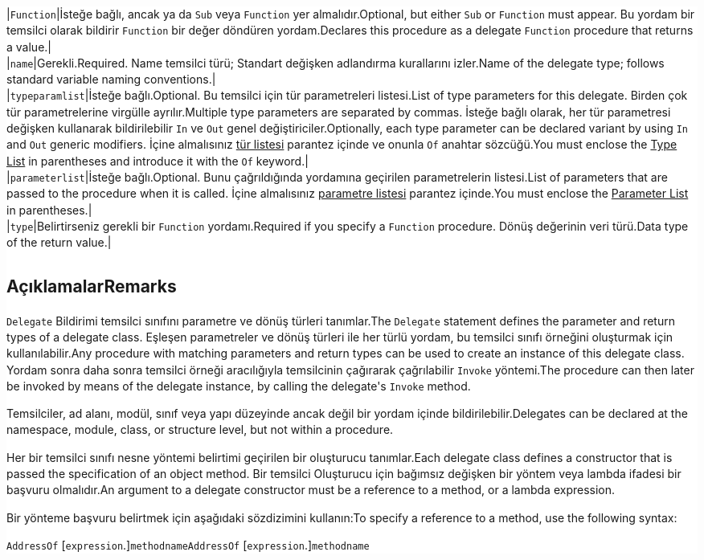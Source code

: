 |`Function`|<span data-ttu-id="ead7b-135">İsteğe bağlı, ancak ya da `Sub` veya `Function` yer almalıdır.</span><span class="sxs-lookup"><span data-stu-id="ead7b-135">Optional, but either `Sub` or `Function` must appear.</span></span> <span data-ttu-id="ead7b-136">Bu yordam bir temsilci olarak bildirir `Function` bir değer döndüren yordam.</span><span class="sxs-lookup"><span data-stu-id="ead7b-136">Declares this procedure as a delegate `Function` procedure that returns a value.</span></span>|  
|`name`|<span data-ttu-id="ead7b-137">Gerekli.</span><span class="sxs-lookup"><span data-stu-id="ead7b-137">Required.</span></span> <span data-ttu-id="ead7b-138">Name temsilci türü; Standart değişken adlandırma kurallarını izler.</span><span class="sxs-lookup"><span data-stu-id="ead7b-138">Name of the delegate type; follows standard variable naming conventions.</span></span>|  
|`typeparamlist`|<span data-ttu-id="ead7b-139">İsteğe bağlı.</span><span class="sxs-lookup"><span data-stu-id="ead7b-139">Optional.</span></span> <span data-ttu-id="ead7b-140">Bu temsilci için tür parametreleri listesi.</span><span class="sxs-lookup"><span data-stu-id="ead7b-140">List of type parameters for this delegate.</span></span> <span data-ttu-id="ead7b-141">Birden çok tür parametrelerine virgülle ayrılır.</span><span class="sxs-lookup"><span data-stu-id="ead7b-141">Multiple type parameters are separated by commas.</span></span> <span data-ttu-id="ead7b-142">İsteğe bağlı olarak, her tür parametresi değişken kullanarak bildirilebilir `In` ve `Out` genel değiştiriciler.</span><span class="sxs-lookup"><span data-stu-id="ead7b-142">Optionally, each type parameter can be declared variant by using `In` and `Out` generic modifiers.</span></span> <span data-ttu-id="ead7b-143">İçine almalısınız [tür listesi](../../../visual-basic/language-reference/statements/type-list.md) parantez içinde ve onunla `Of` anahtar sözcüğü.</span><span class="sxs-lookup"><span data-stu-id="ead7b-143">You must enclose the [Type List](../../../visual-basic/language-reference/statements/type-list.md) in parentheses and introduce it with the `Of` keyword.</span></span>|  
|`parameterlist`|<span data-ttu-id="ead7b-144">İsteğe bağlı.</span><span class="sxs-lookup"><span data-stu-id="ead7b-144">Optional.</span></span> <span data-ttu-id="ead7b-145">Bunu çağrıldığında yordamına geçirilen parametrelerin listesi.</span><span class="sxs-lookup"><span data-stu-id="ead7b-145">List of parameters that are passed to the procedure when it is called.</span></span> <span data-ttu-id="ead7b-146">İçine almalısınız [parametre listesi](../../../visual-basic/language-reference/statements/parameter-list.md) parantez içinde.</span><span class="sxs-lookup"><span data-stu-id="ead7b-146">You must enclose the [Parameter List](../../../visual-basic/language-reference/statements/parameter-list.md) in parentheses.</span></span>|  
|`type`|<span data-ttu-id="ead7b-147">Belirtirseniz gerekli bir `Function` yordamı.</span><span class="sxs-lookup"><span data-stu-id="ead7b-147">Required if you specify a `Function` procedure.</span></span> <span data-ttu-id="ead7b-148">Dönüş değerinin veri türü.</span><span class="sxs-lookup"><span data-stu-id="ead7b-148">Data type of the return value.</span></span>|  
  
## <a name="remarks"></a><span data-ttu-id="ead7b-149">Açıklamalar</span><span class="sxs-lookup"><span data-stu-id="ead7b-149">Remarks</span></span>  
 <span data-ttu-id="ead7b-150">`Delegate` Bildirimi temsilci sınıfını parametre ve dönüş türleri tanımlar.</span><span class="sxs-lookup"><span data-stu-id="ead7b-150">The `Delegate` statement defines the parameter and return types of a delegate class.</span></span> <span data-ttu-id="ead7b-151">Eşleşen parametreler ve dönüş türleri ile her türlü yordam, bu temsilci sınıfı örneğini oluşturmak için kullanılabilir.</span><span class="sxs-lookup"><span data-stu-id="ead7b-151">Any procedure with matching parameters and return types can be used to create an instance of this delegate class.</span></span> <span data-ttu-id="ead7b-152">Yordam sonra daha sonra temsilci örneği aracılığıyla temsilcinin çağırarak çağrılabilir `Invoke` yöntemi.</span><span class="sxs-lookup"><span data-stu-id="ead7b-152">The procedure can then later be invoked by means of the delegate instance, by calling the delegate's `Invoke` method.</span></span>  
  
 <span data-ttu-id="ead7b-153">Temsilciler, ad alanı, modül, sınıf veya yapı düzeyinde ancak değil bir yordam içinde bildirilebilir.</span><span class="sxs-lookup"><span data-stu-id="ead7b-153">Delegates can be declared at the namespace, module, class, or structure level, but not within a procedure.</span></span>  
  
 <span data-ttu-id="ead7b-154">Her bir temsilci sınıfı nesne yöntemi belirtimi geçirilen bir oluşturucu tanımlar.</span><span class="sxs-lookup"><span data-stu-id="ead7b-154">Each delegate class defines a constructor that is passed the specification of an object method.</span></span> <span data-ttu-id="ead7b-155">Bir temsilci Oluşturucu için bağımsız değişken bir yöntem veya lambda ifadesi bir başvuru olmalıdır.</span><span class="sxs-lookup"><span data-stu-id="ead7b-155">An argument to a delegate constructor must be a reference to a method, or a lambda expression.</span></span>  
  
 <span data-ttu-id="ead7b-156">Bir yönteme başvuru belirtmek için aşağıdaki sözdizimini kullanın:</span><span class="sxs-lookup"><span data-stu-id="ead7b-156">To specify a reference to a method, use the following syntax:</span></span>  
  
 <span data-ttu-id="ead7b-157">`AddressOf` [`expression`.]`methodname`</span><span class="sxs-lookup"><span data-stu-id="ead7b-157">`AddressOf` [`expression`.]`methodname`</span></span>  
  